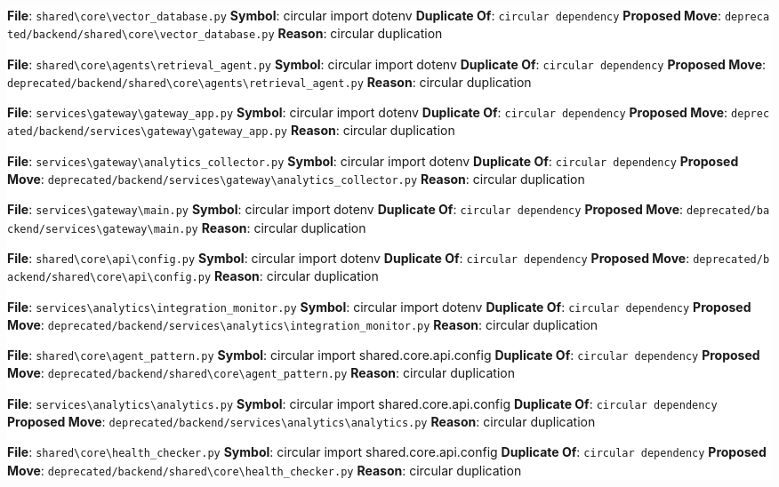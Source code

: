 **File**: `shared\core\vector_database.py`
**Symbol**: circular import dotenv
**Duplicate Of**: `circular dependency`
**Proposed Move**: `deprecated/backend/shared\core\vector_database.py`
**Reason**: circular duplication

**File**: `shared\core\agents\retrieval_agent.py`
**Symbol**: circular import dotenv
**Duplicate Of**: `circular dependency`
**Proposed Move**: `deprecated/backend/shared\core\agents\retrieval_agent.py`
**Reason**: circular duplication

**File**: `services\gateway\gateway_app.py`
**Symbol**: circular import dotenv
**Duplicate Of**: `circular dependency`
**Proposed Move**: `deprecated/backend/services\gateway\gateway_app.py`
**Reason**: circular duplication

**File**: `services\gateway\analytics_collector.py`
**Symbol**: circular import dotenv
**Duplicate Of**: `circular dependency`
**Proposed Move**: `deprecated/backend/services\gateway\analytics_collector.py`
**Reason**: circular duplication

**File**: `services\gateway\main.py`
**Symbol**: circular import dotenv
**Duplicate Of**: `circular dependency`
**Proposed Move**: `deprecated/backend/services\gateway\main.py`
**Reason**: circular duplication

**File**: `shared\core\api\config.py`
**Symbol**: circular import dotenv
**Duplicate Of**: `circular dependency`
**Proposed Move**: `deprecated/backend/shared\core\api\config.py`
**Reason**: circular duplication

**File**: `services\analytics\integration_monitor.py`
**Symbol**: circular import dotenv
**Duplicate Of**: `circular dependency`
**Proposed Move**: `deprecated/backend/services\analytics\integration_monitor.py`
**Reason**: circular duplication

**File**: `shared\core\agent_pattern.py`
**Symbol**: circular import shared.core.api.config
**Duplicate Of**: `circular dependency`
**Proposed Move**: `deprecated/backend/shared\core\agent_pattern.py`
**Reason**: circular duplication

**File**: `services\analytics\analytics.py`
**Symbol**: circular import shared.core.api.config
**Duplicate Of**: `circular dependency`
**Proposed Move**: `deprecated/backend/services\analytics\analytics.py`
**Reason**: circular duplication

**File**: `shared\core\health_checker.py`
**Symbol**: circular import shared.core.api.config
**Duplicate Of**: `circular dependency`
**Proposed Move**: `deprecated/backend/shared\core\health_checker.py`
**Reason**: circular duplication
